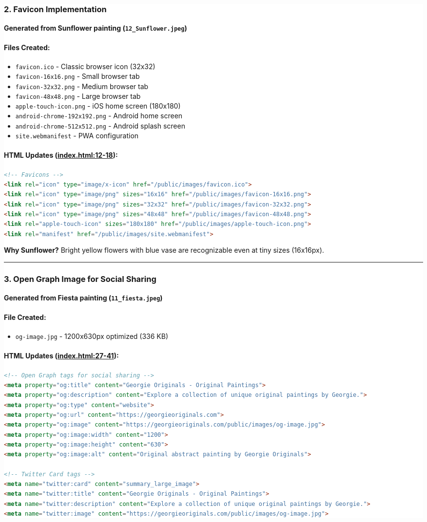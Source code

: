 ### 2. Favicon Implementation

**Generated from Sunflower painting (`12_Sunflower.jpeg`)**

#### Files Created:
- `favicon.ico` - Classic browser icon (32x32)
- `favicon-16x16.png` - Small browser tab
- `favicon-32x32.png` - Medium browser tab
- `favicon-48x48.png` - Large browser tab
- `apple-touch-icon.png` - iOS home screen (180x180)
- `android-chrome-192x192.png` - Android home screen
- `android-chrome-512x512.png` - Android splash screen
- `site.webmanifest` - PWA configuration

#### HTML Updates ([index.html:12-18](index.html#L12-L18)):
```html
<!-- Favicons -->
<link rel="icon" type="image/x-icon" href="/public/images/favicon.ico">
<link rel="icon" type="image/png" sizes="16x16" href="/public/images/favicon-16x16.png">
<link rel="icon" type="image/png" sizes="32x32" href="/public/images/favicon-32x32.png">
<link rel="icon" type="image/png" sizes="48x48" href="/public/images/favicon-48x48.png">
<link rel="apple-touch-icon" sizes="180x180" href="/public/images/apple-touch-icon.png">
<link rel="manifest" href="/public/images/site.webmanifest">
```

**Why Sunflower?** Bright yellow flowers with blue vase are recognizable even at tiny sizes (16x16px).

---

### 3. Open Graph Image for Social Sharing

**Generated from Fiesta painting (`11_fiesta.jpeg`)**

#### File Created:
- `og-image.jpg` - 1200x630px optimized (336 KB)

#### HTML Updates ([index.html:27-41](index.html#L27-L41)):
```html
<!-- Open Graph tags for social sharing -->
<meta property="og:title" content="Georgie Originals - Original Paintings">
<meta property="og:description" content="Explore a collection of unique original paintings by Georgie.">
<meta property="og:type" content="website">
<meta property="og:url" content="https://georgieoriginals.com">
<meta property="og:image" content="https://georgieoriginals.com/public/images/og-image.jpg">
<meta property="og:image:width" content="1200">
<meta property="og:image:height" content="630">
<meta property="og:image:alt" content="Original abstract painting by Georgie Originals">

<!-- Twitter Card tags -->
<meta name="twitter:card" content="summary_large_image">
<meta name="twitter:title" content="Georgie Originals - Original Paintings">
<meta name="twitter:description" content="Explore a collection of unique original paintings by Georgie.">
<meta name="twitter:image" content="https://georgieoriginals.com/public/images/og-image.jpg">
```

